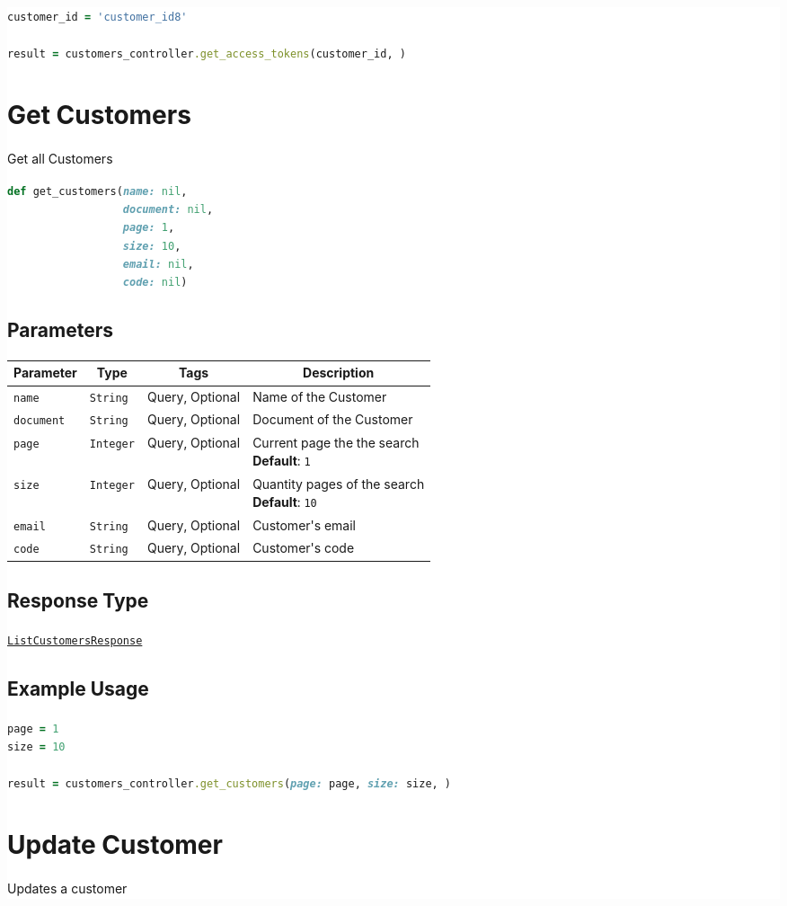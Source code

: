 ```ruby
customer_id = 'customer_id8'

result = customers_controller.get_access_tokens(customer_id, )
```


# Get Customers

Get all Customers

```ruby
def get_customers(name: nil,
                  document: nil,
                  page: 1,
                  size: 10,
                  email: nil,
                  code: nil)
```

## Parameters

| Parameter | Type | Tags | Description |
|  --- | --- | --- | --- |
| `name` | `String` | Query, Optional | Name of the Customer |
| `document` | `String` | Query, Optional | Document of the Customer |
| `page` | `Integer` | Query, Optional | Current page the the search<br>**Default**: `1` |
| `size` | `Integer` | Query, Optional | Quantity pages of the search<br>**Default**: `10` |
| `email` | `String` | Query, Optional | Customer's email |
| `code` | `String` | Query, Optional | Customer's code |

## Response Type

[`ListCustomersResponse`](/doc/models/list-customers-response.md)

## Example Usage

```ruby
page = 1
size = 10

result = customers_controller.get_customers(page: page, size: size, )
```


# Update Customer

Updates a customer
